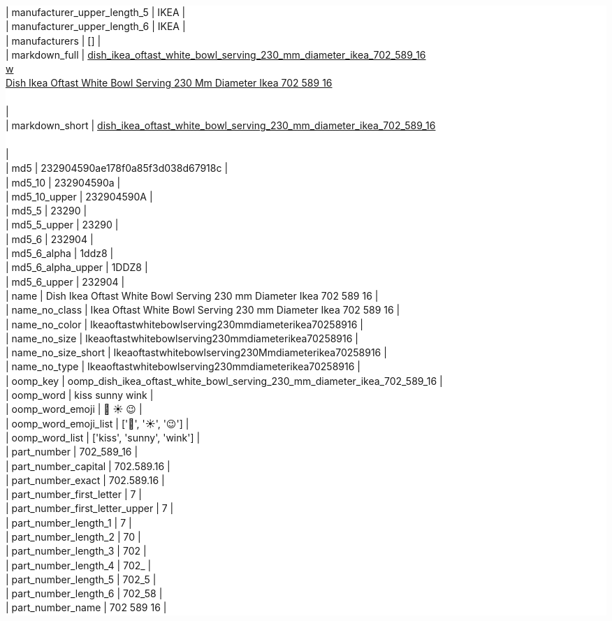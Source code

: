 | manufacturer_upper_length_5 | IKEA |  
| manufacturer_upper_length_6 | IKEA |  
| manufacturers | [] |  
| markdown_full | [dish_ikea_oftast_white_bowl_serving_230_mm_diameter_ikea_702_589_16](https://github.com/oomlout/oomlout_oomp_current_version_messy/tree/main/parts/dish_ikea_oftast_white_bowl_serving_230_mm_diameter_ikea_702_589_16)<br>[w](https://github.com/oomlout/oomlout_oomp_current_version_messy/tree/main/parts/dish_ikea_oftast_white_bowl_serving_230_mm_diameter_ikea_702_589_16)<br>[Dish Ikea Oftast White Bowl Serving 230 Mm Diameter Ikea 702 589 16](https://github.com/oomlout/oomlout_oomp_current_version_messy/tree/main/parts/dish_ikea_oftast_white_bowl_serving_230_mm_diameter_ikea_702_589_16)<br><br> |  
| markdown_short | [dish_ikea_oftast_white_bowl_serving_230_mm_diameter_ikea_702_589_16](https://github.com/oomlout/oomlout_oomp_current_version_messy/tree/main/parts/dish_ikea_oftast_white_bowl_serving_230_mm_diameter_ikea_702_589_16)<br><br> |  
| md5 | 232904590ae178f0a85f3d038d67918c |  
| md5_10 | 232904590a |  
| md5_10_upper | 232904590A |  
| md5_5 | 23290 |  
| md5_5_upper | 23290 |  
| md5_6 | 232904 |  
| md5_6_alpha | 1ddz8 |  
| md5_6_alpha_upper | 1DDZ8 |  
| md5_6_upper | 232904 |  
| name | Dish Ikea Oftast White Bowl Serving 230 mm Diameter Ikea 702 589 16 |  
| name_no_class | Ikea Oftast White Bowl Serving 230 mm Diameter Ikea 702 589 16 |  
| name_no_color | Ikeaoftastwhitebowlserving230mmdiameterikea70258916 |  
| name_no_size | Ikeaoftastwhitebowlserving230mmdiameterikea70258916 |  
| name_no_size_short | Ikeaoftastwhitebowlserving230Mmdiameterikea70258916 |  
| name_no_type | Ikeaoftastwhitebowlserving230mmdiameterikea70258916 |  
| oomp_key | oomp_dish_ikea_oftast_white_bowl_serving_230_mm_diameter_ikea_702_589_16 |  
| oomp_word | kiss sunny wink |  
| oomp_word_emoji | :kiss: :sunny: :wink: |  
| oomp_word_emoji_list | [':kiss:', ':sunny:', ':wink:'] |  
| oomp_word_list | ['kiss', 'sunny', 'wink'] |  
| part_number | 702_589_16 |  
| part_number_capital | 702.589.16 |  
| part_number_exact | 702.589.16 |  
| part_number_first_letter | 7 |  
| part_number_first_letter_upper | 7 |  
| part_number_length_1 | 7 |  
| part_number_length_2 | 70 |  
| part_number_length_3 | 702 |  
| part_number_length_4 | 702_ |  
| part_number_length_5 | 702_5 |  
| part_number_length_6 | 702_58 |  
| part_number_name | 702 589 16 |  